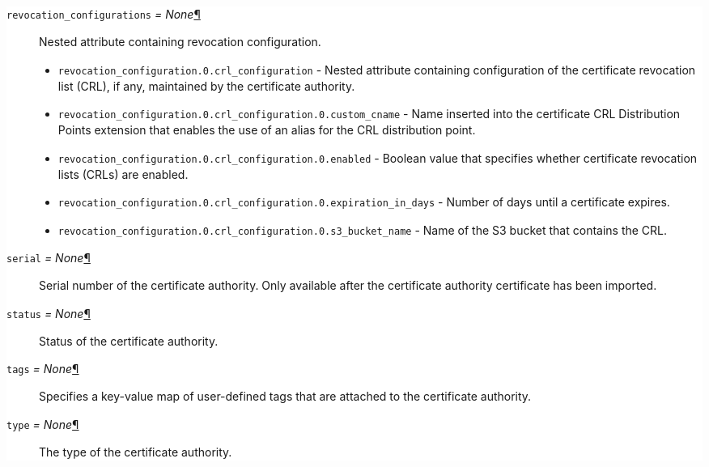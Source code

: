 <dl class="attribute">
<dt id="pulumi_aws.acmpca.GetCertificateAuthorityResult.revocation_configurations">
<code class="sig-name descname">revocation_configurations</code><em class="property"> = None</em><a class="headerlink" href="#pulumi_aws.acmpca.GetCertificateAuthorityResult.revocation_configurations" title="Permalink to this definition">¶</a></dt>
<dd><p>Nested attribute containing revocation configuration.</p>
<ul class="simple">
<li><p><code class="docutils literal notranslate"><span class="pre">revocation_configuration.0.crl_configuration</span></code> - Nested attribute containing configuration of the certificate revocation list (CRL), if any, maintained by the certificate authority.</p></li>
<li><p><code class="docutils literal notranslate"><span class="pre">revocation_configuration.0.crl_configuration.0.custom_cname</span></code> - Name inserted into the certificate CRL Distribution Points extension that enables the use of an alias for the CRL distribution point.</p></li>
<li><p><code class="docutils literal notranslate"><span class="pre">revocation_configuration.0.crl_configuration.0.enabled</span></code> - Boolean value that specifies whether certificate revocation lists (CRLs) are enabled.</p></li>
<li><p><code class="docutils literal notranslate"><span class="pre">revocation_configuration.0.crl_configuration.0.expiration_in_days</span></code> - Number of days until a certificate expires.</p></li>
<li><p><code class="docutils literal notranslate"><span class="pre">revocation_configuration.0.crl_configuration.0.s3_bucket_name</span></code> - Name of the S3 bucket that contains the CRL.</p></li>
</ul>
</dd></dl>

<dl class="attribute">
<dt id="pulumi_aws.acmpca.GetCertificateAuthorityResult.serial">
<code class="sig-name descname">serial</code><em class="property"> = None</em><a class="headerlink" href="#pulumi_aws.acmpca.GetCertificateAuthorityResult.serial" title="Permalink to this definition">¶</a></dt>
<dd><p>Serial number of the certificate authority. Only available after the certificate authority certificate has been imported.</p>
</dd></dl>

<dl class="attribute">
<dt id="pulumi_aws.acmpca.GetCertificateAuthorityResult.status">
<code class="sig-name descname">status</code><em class="property"> = None</em><a class="headerlink" href="#pulumi_aws.acmpca.GetCertificateAuthorityResult.status" title="Permalink to this definition">¶</a></dt>
<dd><p>Status of the certificate authority.</p>
</dd></dl>

<dl class="attribute">
<dt id="pulumi_aws.acmpca.GetCertificateAuthorityResult.tags">
<code class="sig-name descname">tags</code><em class="property"> = None</em><a class="headerlink" href="#pulumi_aws.acmpca.GetCertificateAuthorityResult.tags" title="Permalink to this definition">¶</a></dt>
<dd><p>Specifies a key-value map of user-defined tags that are attached to the certificate authority.</p>
</dd></dl>

<dl class="attribute">
<dt id="pulumi_aws.acmpca.GetCertificateAuthorityResult.type">
<code class="sig-name descname">type</code><em class="property"> = None</em><a class="headerlink" href="#pulumi_aws.acmpca.GetCertificateAuthorityResult.type" title="Permalink to this definition">¶</a></dt>
<dd><p>The type of the certificate authority.</p>
</dd></dl>
